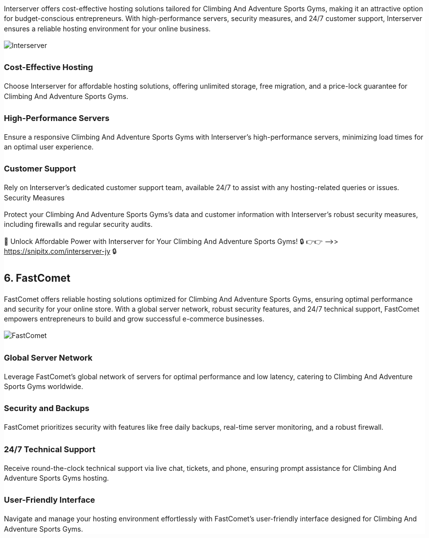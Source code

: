 Interserver offers cost-effective hosting solutions tailored for Climbing And Adventure Sports Gyms, making it an attractive option for budget-conscious entrepreneurs. With high-performance servers, security measures, and 24/7 customer support, Interserver ensures a reliable hosting environment for your online business.

![Interserver](https://i.imgur.com/OM5dOEW.jpeg "Interserver Hosting")

### Cost-Effective Hosting
Choose Interserver for affordable hosting solutions, offering unlimited storage, free migration, and a price-lock guarantee for Climbing And Adventure Sports Gyms.

### High-Performance Servers
Ensure a responsive Climbing And Adventure Sports Gyms with Interserver’s high-performance servers, minimizing load times for an optimal user experience.

### Customer Support
Rely on Interserver’s dedicated customer support team, available 24/7 to assist with any hosting-related queries or issues.
Security Measures

Protect your Climbing And Adventure Sports Gyms’s data and customer information with Interserver’s robust security measures, including firewalls and regular security audits.

💸 Unlock Affordable Power with Interserver for Your Climbing And Adventure Sports Gyms! 🔒
👉👉 -->> https://snipitx.com/interserver-jy 🔒

## 6. FastComet

FastComet offers reliable hosting solutions optimized for Climbing And Adventure Sports Gyms, ensuring optimal performance and security for your online store. With a global server network, robust security features, and 24/7 technical support, FastComet empowers entrepreneurs to build and grow successful e-commerce businesses.

![FastComet](https://i.imgur.com/7qgXuWp.png "FastComet Hosting")

### Global Server Network
Leverage FastComet’s global network of servers for optimal performance and low latency, catering to Climbing And Adventure Sports Gyms worldwide.

### Security and Backups
FastComet prioritizes security with features like free daily backups, real-time server monitoring, and a robust firewall.

### 24/7 Technical Support
Receive round-the-clock technical support via live chat, tickets, and phone, ensuring prompt assistance for Climbing And Adventure Sports Gyms hosting.

### User-Friendly Interface
Navigate and manage your hosting environment effortlessly with FastComet’s user-friendly interface designed for Climbing And Adventure Sports Gyms.
